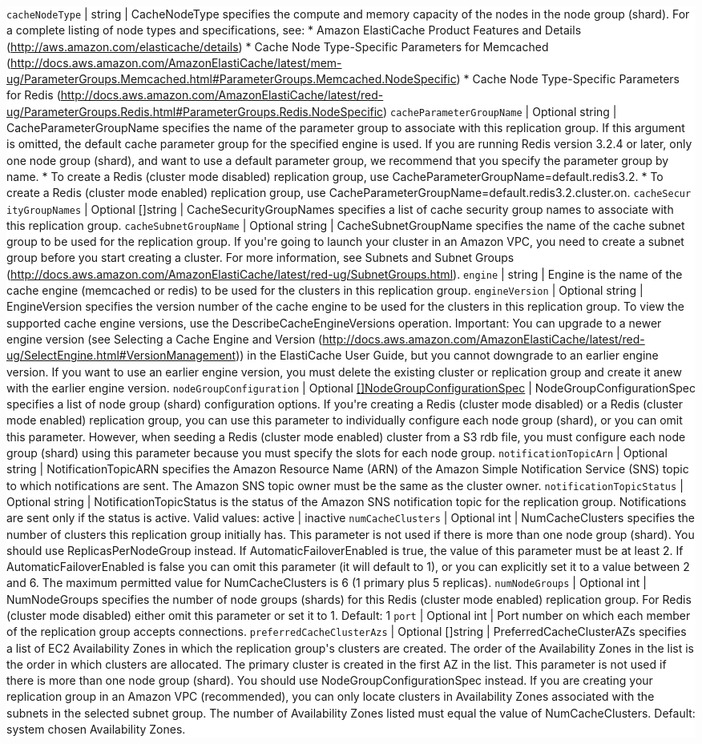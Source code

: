 `cacheNodeType` | string | CacheNodeType specifies the compute and memory capacity of the nodes in the node group (shard). For a complete listing of node types and specifications, see: * Amazon ElastiCache Product Features and Details (http://aws.amazon.com/elasticache/details) * Cache Node Type-Specific Parameters for Memcached (http://docs.aws.amazon.com/AmazonElastiCache/latest/mem-ug/ParameterGroups.Memcached.html#ParameterGroups.Memcached.NodeSpecific) * Cache Node Type-Specific Parameters for Redis (http://docs.aws.amazon.com/AmazonElastiCache/latest/red-ug/ParameterGroups.Redis.html#ParameterGroups.Redis.NodeSpecific)
`cacheParameterGroupName` | Optional string | CacheParameterGroupName specifies the name of the parameter group to associate with this replication group. If this argument is omitted, the default cache parameter group for the specified engine is used.  If you are running Redis version 3.2.4 or later, only one node group (shard), and want to use a default parameter group, we recommend that you specify the parameter group by name. * To create a Redis (cluster mode disabled) replication group, use CacheParameterGroupName=default.redis3.2. * To create a Redis (cluster mode enabled) replication group, use CacheParameterGroupName=default.redis3.2.cluster.on.
`cacheSecurityGroupNames` | Optional []string | CacheSecurityGroupNames specifies a list of cache security group names to associate with this replication group.
`cacheSubnetGroupName` | Optional string | CacheSubnetGroupName specifies the name of the cache subnet group to be used for the replication group. If you&#39;re going to launch your cluster in an Amazon VPC, you need to create a subnet group before you start creating a cluster. For more information, see Subnets and Subnet Groups (http://docs.aws.amazon.com/AmazonElastiCache/latest/red-ug/SubnetGroups.html).
`engine` | string | Engine is the name of the cache engine (memcached or redis) to be used for the clusters in this replication group.
`engineVersion` | Optional string | EngineVersion specifies the version number of the cache engine to be used for the clusters in this replication group. To view the supported cache engine versions, use the DescribeCacheEngineVersions operation.  Important: You can upgrade to a newer engine version (see Selecting a Cache Engine and Version (http://docs.aws.amazon.com/AmazonElastiCache/latest/red-ug/SelectEngine.html#VersionManagement)) in the ElastiCache User Guide, but you cannot downgrade to an earlier engine version. If you want to use an earlier engine version, you must delete the existing cluster or replication group and create it anew with the earlier engine version.
`nodeGroupConfiguration` | Optional [[]NodeGroupConfigurationSpec](#NodeGroupConfigurationSpec) | NodeGroupConfigurationSpec specifies a list of node group (shard) configuration options.  If you&#39;re creating a Redis (cluster mode disabled) or a Redis (cluster mode enabled) replication group, you can use this parameter to individually configure each node group (shard), or you can omit this parameter. However, when seeding a Redis (cluster mode enabled) cluster from a S3 rdb file, you must configure each node group (shard) using this parameter because you must specify the slots for each node group.
`notificationTopicArn` | Optional string | NotificationTopicARN specifies the Amazon Resource Name (ARN) of the Amazon Simple Notification Service (SNS) topic to which notifications are sent. The Amazon SNS topic owner must be the same as the cluster owner.
`notificationTopicStatus` | Optional string | NotificationTopicStatus is the status of the Amazon SNS notification topic for the replication group. Notifications are sent only if the status is active.  Valid values: active | inactive
`numCacheClusters` | Optional int | NumCacheClusters specifies the number of clusters this replication group initially has. This parameter is not used if there is more than one node group (shard). You should use ReplicasPerNodeGroup instead.  If AutomaticFailoverEnabled is true, the value of this parameter must be at least 2. If AutomaticFailoverEnabled is false you can omit this parameter (it will default to 1), or you can explicitly set it to a value between 2 and 6.  The maximum permitted value for NumCacheClusters is 6 (1 primary plus 5 replicas).
`numNodeGroups` | Optional int | NumNodeGroups specifies the number of node groups (shards) for this Redis (cluster mode enabled) replication group. For Redis (cluster mode disabled) either omit this parameter or set it to 1.  Default: 1
`port` | Optional int | Port number on which each member of the replication group accepts connections.
`preferredCacheClusterAzs` | Optional []string | PreferredCacheClusterAZs specifies a list of EC2 Availability Zones in which the replication group&#39;s clusters are created. The order of the Availability Zones in the list is the order in which clusters are allocated. The primary cluster is created in the first AZ in the list.  This parameter is not used if there is more than one node group (shard). You should use NodeGroupConfigurationSpec instead.  If you are creating your replication group in an Amazon VPC (recommended), you can only locate clusters in Availability Zones associated with the subnets in the selected subnet group.  The number of Availability Zones listed must equal the value of NumCacheClusters.  Default: system chosen Availability Zones.